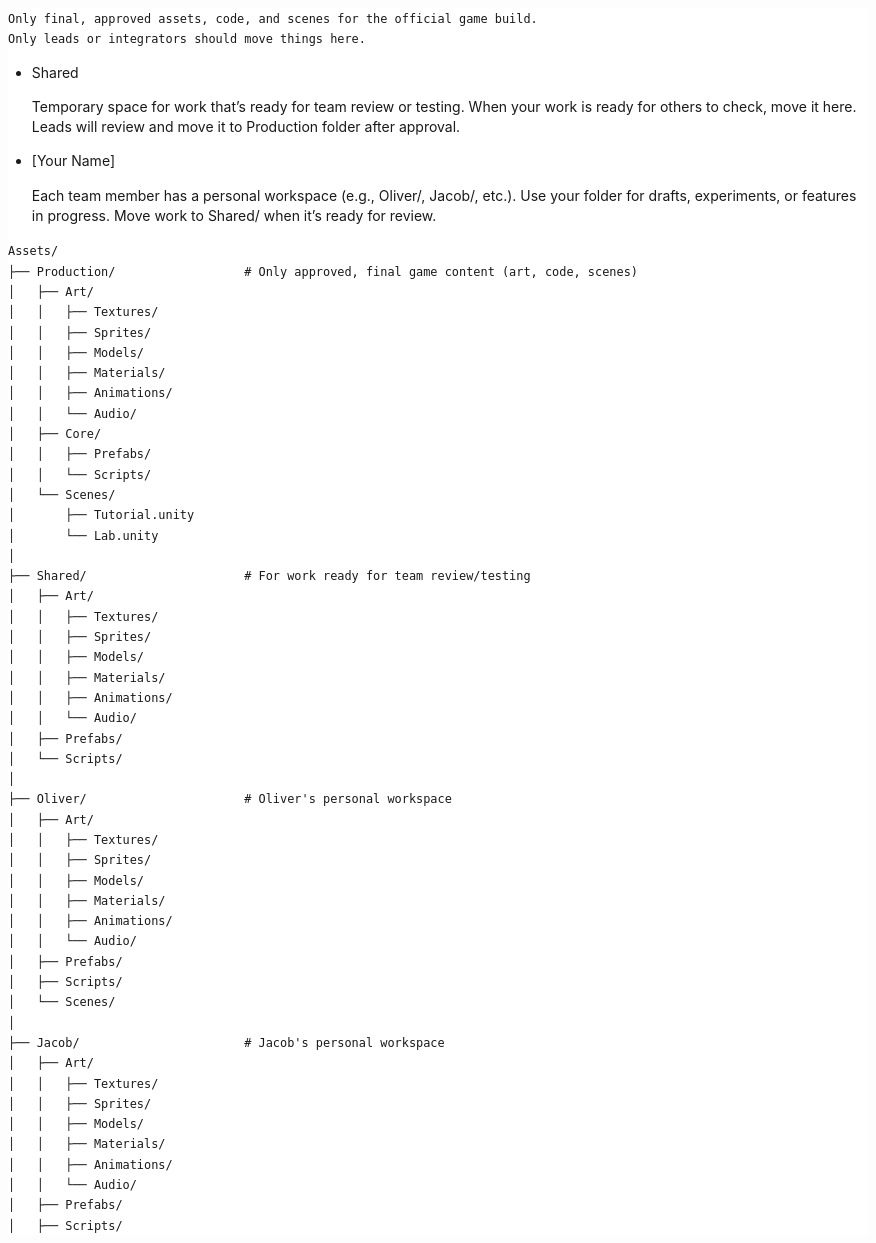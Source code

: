     Only final, approved assets, code, and scenes for the official game build.
    Only leads or integrators should move things here.

* Shared

    Temporary space for work that’s ready for team review or testing.
    When your work is ready for others to check, move it here. Leads will review and move it to Production folder after approval.

* [Your Name]

    Each team member has a personal workspace (e.g., Oliver/, Jacob/, etc.).
    Use your folder for drafts, experiments, or features in progress. Move work to Shared/ when it’s ready for review.


```
Assets/
├── Production/                  # Only approved, final game content (art, code, scenes)
│   ├── Art/
│   │   ├── Textures/
│   │   ├── Sprites/
│   │   ├── Models/
│   │   ├── Materials/
│   │   ├── Animations/
│   │   └── Audio/
│   ├── Core/
│   │   ├── Prefabs/
│   │   └── Scripts/
│   └── Scenes/
│       ├── Tutorial.unity
│       └── Lab.unity
│
├── Shared/                      # For work ready for team review/testing
│   ├── Art/
│   │   ├── Textures/
│   │   ├── Sprites/
│   │   ├── Models/
│   │   ├── Materials/
│   │   ├── Animations/
│   │   └── Audio/
│   ├── Prefabs/
│   └── Scripts/
│
├── Oliver/                      # Oliver's personal workspace
│   ├── Art/
│   │   ├── Textures/
│   │   ├── Sprites/
│   │   ├── Models/
│   │   ├── Materials/
│   │   ├── Animations/
│   │   └── Audio/
│   ├── Prefabs/
│   ├── Scripts/
│   └── Scenes/
│
├── Jacob/                       # Jacob's personal workspace
│   ├── Art/
│   │   ├── Textures/
│   │   ├── Sprites/
│   │   ├── Models/
│   │   ├── Materials/
│   │   ├── Animations/
│   │   └── Audio/
│   ├── Prefabs/
│   ├── Scripts/
```
